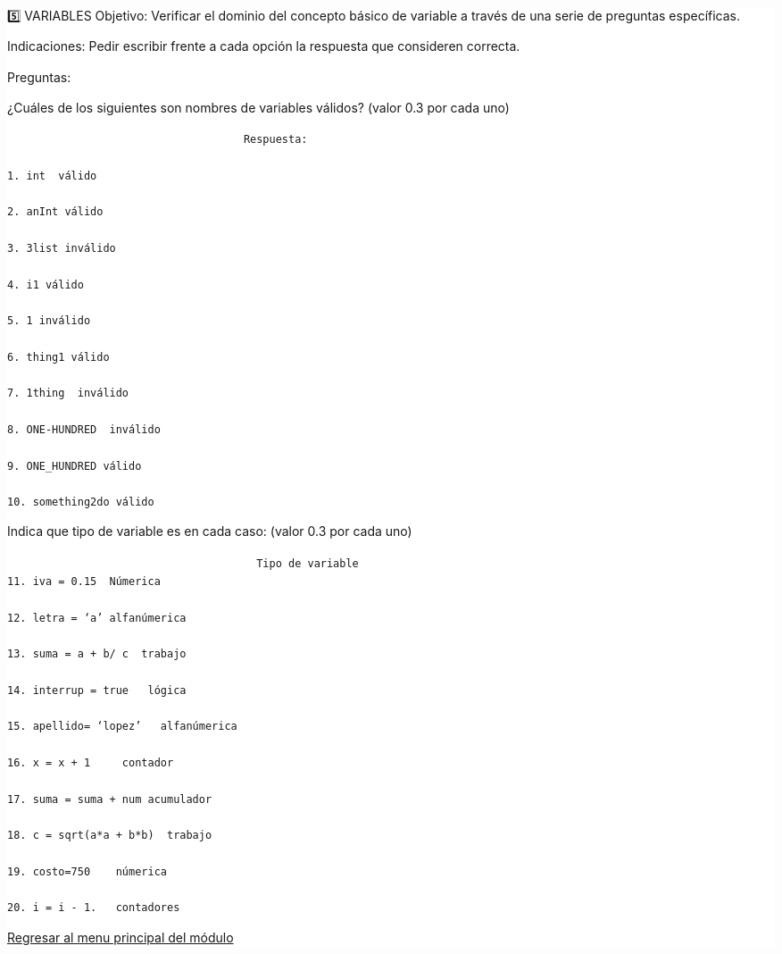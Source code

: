 

5️⃣ VARIABLES
Objetivo: Verificar el dominio del concepto básico de variable a través de una serie de preguntas específicas.

Indicaciones: Pedir escribir frente a cada opción la respuesta que consideren correcta.

Preguntas:

¿Cuáles de los siguientes son nombres de variables válidos? (valor 0.3 por cada uno)

                                         Respuesta: 

    1. int  válido  

    2. anInt válido 

    3. 3list inválido 

    4. i1 válido

    5. 1 inválido 

    6. thing1 válido 

    7. 1thing  inválido 

    8. ONE-HUNDRED  inválido 

    9. ONE_HUNDRED válido 

    10. something2do válido 


Indica que tipo de variable es en cada caso: (valor 0.3 por cada uno)

                                           Tipo de variable
    11. iva = 0.15  Númerica

    12. letra = ‘a’ alfanúmerica

    13. suma = a + b/ c  trabajo

    14. interrup = true   lógica

    15. apellido= ‘lopez’   alfanúmerica 

    16. x = x + 1     contador 

    17. suma = suma + num acumulador 

    18. c = sqrt(a*a + b*b)  trabajo 

    19. costo=750    númerica 

    20. i = i - 1.   contadores
    
    
  [Regresar al menu principal del módulo](https://github.com/escuelaDeCodigoMargaritaMaza/escuela_de_codigo/tree/main/PENSAMIENTO_COMPUTACIONAL)
